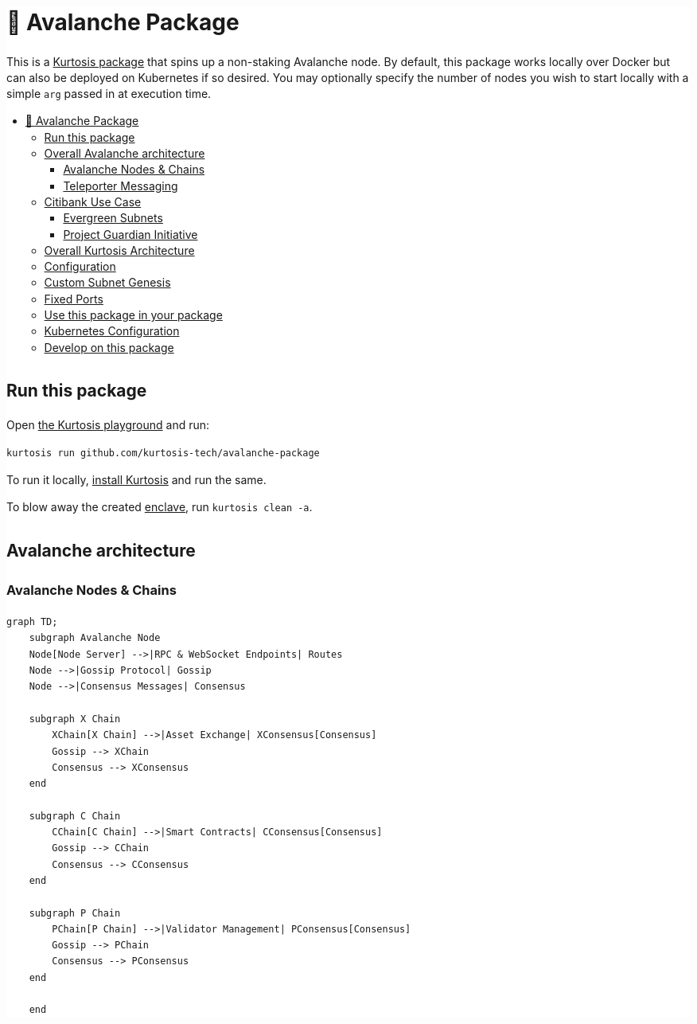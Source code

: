 :small_red_triangle: Avalanche Package
======================================
This is a [Kurtosis package](https://docs.kurtosis.com/concepts-reference/packages) that spins up a non-staking Avalanche node. By default, this package works locally over Docker but can also be deployed on Kubernetes if so desired. You may optionally specify the number of nodes you wish to start locally with a simple `arg` passed in at execution time.


* [:small_red_triangle: Avalanche Package](#small_red_triangle-avalanche-package)
  * [Run this package](#run-this-package)
  * [Overall Avalanche architecture](#overall-avalanche-architecture)
    * [Avalanche Nodes & Chains](#avalanche-nodes--chains)
    * [Teleporter Messaging](#teleporter-messaging)
  * [Citibank Use Case](#citibank-use-case)
    * [Evergreen Subnets](#evergreen-subnets)
    * [Project Guardian Initiative](#project-guardian-initiative)
  * [Overall Kurtosis Architecture](#overall-kurtosis-architecture)
  * [Configuration](#configuration)
  * [Custom Subnet Genesis](#custom-subnet-genesis)
  * [Fixed Ports](#fixed-ports)
  * [Use this package in your package](#use-this-package-in-your-package)
  * [Kubernetes Configuration](#kubernetes-configuration)
  * [Develop on this package](#develop-on-this-package)


Run this package
----------------
Open [the Kurtosis playground](https://gitpod.io/#/https://github.com/kurtosis-tech/playground-gitpod) and run:

```bash
kurtosis run github.com/kurtosis-tech/avalanche-package
```
To run it locally, [install Kurtosis][install-kurtosis] and run the same.

To blow away the created [enclave][enclaves-reference], run `kurtosis clean -a`.

## Avalanche architecture
### Avalanche Nodes & Chains
```mermaid
graph TD;
    subgraph Avalanche Node
    Node[Node Server] -->|RPC & WebSocket Endpoints| Routes
    Node -->|Gossip Protocol| Gossip
    Node -->|Consensus Messages| Consensus

    subgraph X Chain
        XChain[X Chain] -->|Asset Exchange| XConsensus[Consensus]
        Gossip --> XChain
        Consensus --> XConsensus
    end

    subgraph C Chain
        CChain[C Chain] -->|Smart Contracts| CConsensus[Consensus]
        Gossip --> CChain
        Consensus --> CConsensus
    end

    subgraph P Chain
        PChain[P Chain] -->|Validator Management| PConsensus[Consensus]
        Gossip --> PChain
        Consensus --> PConsensus
    end

    end
```

[install-kurtosis]: https://docs.kurtosis.com/install
[enclaves-reference]: https://docs.kurtosis.com/concepts-reference/enclaves